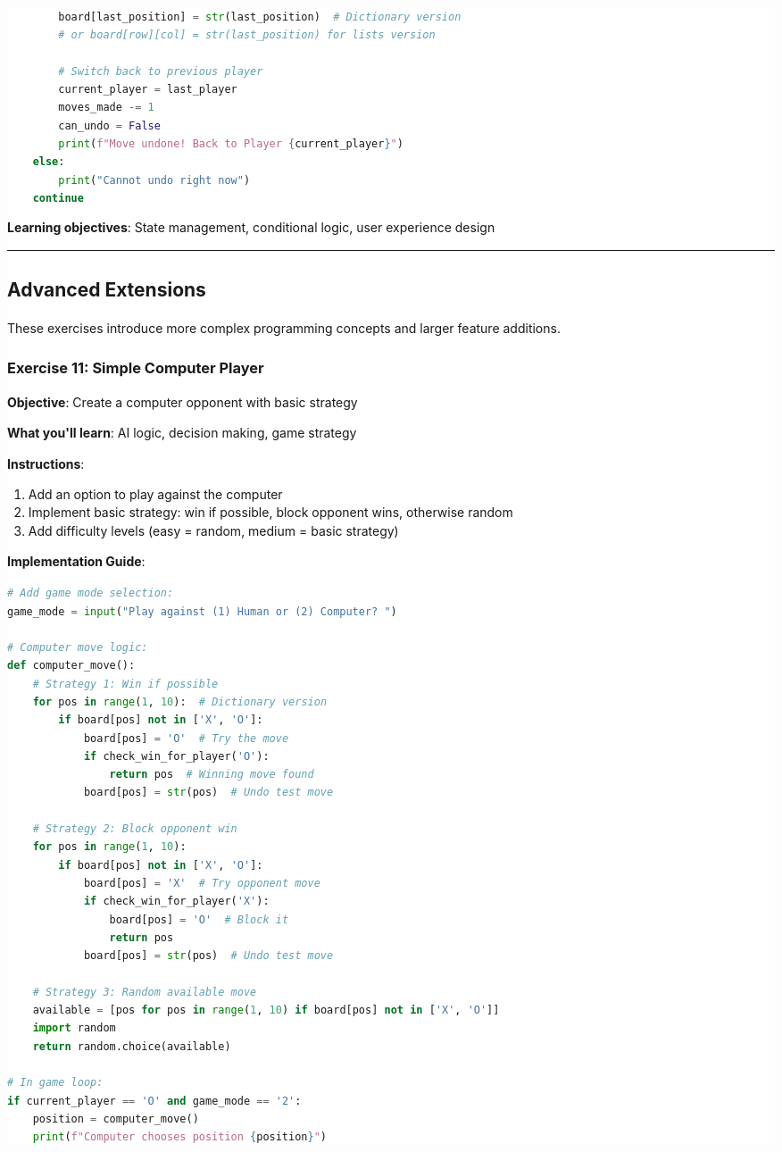 ```python
        board[last_position] = str(last_position)  # Dictionary version
        # or board[row][col] = str(last_position) for lists version
        
        # Switch back to previous player
        current_player = last_player
        moves_made -= 1
        can_undo = False
        print(f"Move undone! Back to Player {current_player}")
    else:
        print("Cannot undo right now")
    continue
```

**Learning objectives**: State management, conditional logic, user experience design

---

## Advanced Extensions

These exercises introduce more complex programming concepts and larger feature additions.

### Exercise 11: Simple Computer Player

**Objective**: Create a computer opponent with basic strategy

**What you'll learn**: AI logic, decision making, game strategy

**Instructions**:
1. Add an option to play against the computer
2. Implement basic strategy: win if possible, block opponent wins, otherwise random
3. Add difficulty levels (easy = random, medium = basic strategy)

**Implementation Guide**:
```python
# Add game mode selection:
game_mode = input("Play against (1) Human or (2) Computer? ")

# Computer move logic:
def computer_move():
    # Strategy 1: Win if possible
    for pos in range(1, 10):  # Dictionary version
        if board[pos] not in ['X', 'O']:
            board[pos] = 'O'  # Try the move
            if check_win_for_player('O'):
                return pos  # Winning move found
            board[pos] = str(pos)  # Undo test move
    
    # Strategy 2: Block opponent win
    for pos in range(1, 10):
        if board[pos] not in ['X', 'O']:
            board[pos] = 'X'  # Try opponent move
            if check_win_for_player('X'):
                board[pos] = 'O'  # Block it
                return pos
            board[pos] = str(pos)  # Undo test move
    
    # Strategy 3: Random available move
    available = [pos for pos in range(1, 10) if board[pos] not in ['X', 'O']]
    import random
    return random.choice(available)

# In game loop:
if current_player == 'O' and game_mode == '2':
    position = computer_move()
    print(f"Computer chooses position {position}")
```